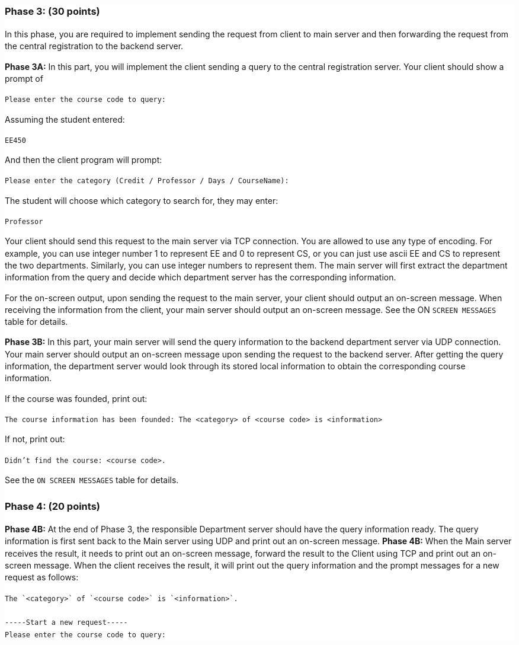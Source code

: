 ### Phase 3: (30 points)

In this phase, you are required to implement sending the request from client to main server and then forwarding the request from the central registration to the backend server.

**Phase 3A:** In this part, you will implement the client sending a query to the central registration server. Your client should show a prompt of
```
Please enter the course code to query:
```
Assuming the student entered: 
```
EE450
```
And then the client program will prompt:

```
Please enter the category (Credit / Professor / Days / CourseName):
```

The student will choose which category to search for, they may enter:
```
Professor
```

Your client should send this request to the main server via TCP connection. You are allowed to use any type of encoding. For example, you can use integer number 1 to represent EE and 0 to represent CS, or you can just use ascii EE and CS to represent the two departments. Similarly, you can use integer numbers to represent them. The main server will first extract the department information from the query and decide which department server has the corresponding information.

For the on-screen output, upon sending the request to the main server, your client should output an on-screen message. When receiving the information from the client, your main server should output an on-screen message. See the ON `SCREEN MESSAGES` table for details.

**Phase 3B:** In this part, your main server will send the query information to the backend department server via UDP connection. Your main server should output an on-screen message upon sending the request to the backend server. After getting the query information, the department server would look through its stored local information to obtain the corresponding course information.

If the course was founded, print out:
```
The course information has been founded: The <category> of <course code> is <information>
```
If not, print out:
```
Didn’t find the course: <course code>.
```

See the `ON SCREEN MESSAGES` table for details.

### Phase 4: (20 points)

**Phase 4B:** At the end of Phase 3, the responsible Department server should have the query information ready. The query information is first sent back to the Main server using UDP and print out an on-screen message.
**Phase 4B:** When the Main server receives the result, it needs to print out an on-screen message, forward the result to the Client using TCP and print out an on-screen message.
When the client receives the result, it will print out the query information and the prompt messages for a new request as follows:
```
The `<category>` of `<course code>` is `<information>`.

-----Start a new request-----
Please enter the course code to query:
```
